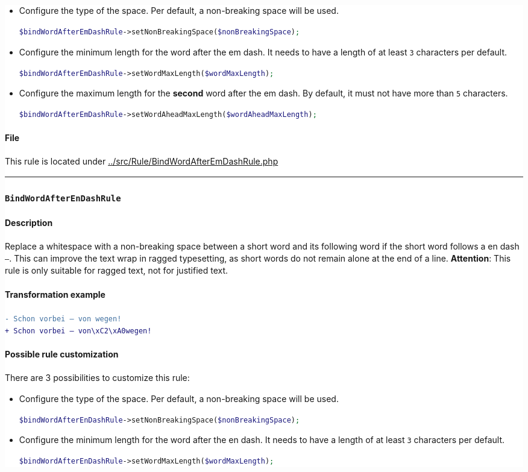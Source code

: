 -   Configure the type of the space. Per default, a non-breaking space will be used.

    ```php
    $bindWordAfterEmDashRule->setNonBreakingSpace($nonBreakingSpace);
    ```

-   Configure the minimum length for the word after the em dash. It needs to have a length of at least `3` characters per default.

    ```php
    $bindWordAfterEmDashRule->setWordMaxLength($wordMaxLength);
    ```

-   Configure the maximum length for the **second** word after the em dash. By default, it must not have more than `5` characters.

    ```php
    $bindWordAfterEmDashRule->setWordAheadMaxLength($wordAheadMaxLength);
    ```

#### File

This rule is located under [../src/Rule/BindWordAfterEmDashRule.php](../src/Rule/BindWordAfterEmDashRule.php)

----

### `BindWordAfterEnDashRule`

#### Description

Replace a whitespace with a non-breaking space between a short word and its following word if the short word follows a en dash `–`. This can improve the text wrap in ragged typesetting, as short words do not remain alone at the end of a line. **Attention**: This rule is only suitable for ragged text, not for justified text.

#### Transformation example

```diff
- Schon vorbei – von wegen!
+ Schon vorbei – von\xC2\xA0wegen!
```

#### Possible rule customization

There are 3 possibilities to customize this rule:

-   Configure the type of the space. Per default, a non-breaking space will be used.

    ```php
    $bindWordAfterEnDashRule->setNonBreakingSpace($nonBreakingSpace);
    ```

-   Configure the minimum length for the word after the en dash. It needs to have a length of at least `3` characters per default.

    ```php
    $bindWordAfterEnDashRule->setWordMaxLength($wordMaxLength);
    ```
